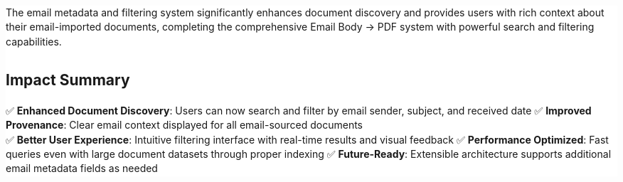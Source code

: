 The email metadata and filtering system significantly enhances document discovery and provides users with rich context about their email-imported documents, completing the comprehensive Email Body → PDF system with powerful search and filtering capabilities.

## Impact Summary

✅ **Enhanced Document Discovery**: Users can now search and filter by email sender, subject, and received date
✅ **Improved Provenance**: Clear email context displayed for all email-sourced documents  
✅ **Better User Experience**: Intuitive filtering interface with real-time results and visual feedback
✅ **Performance Optimized**: Fast queries even with large document datasets through proper indexing
✅ **Future-Ready**: Extensible architecture supports additional email metadata fields as needed